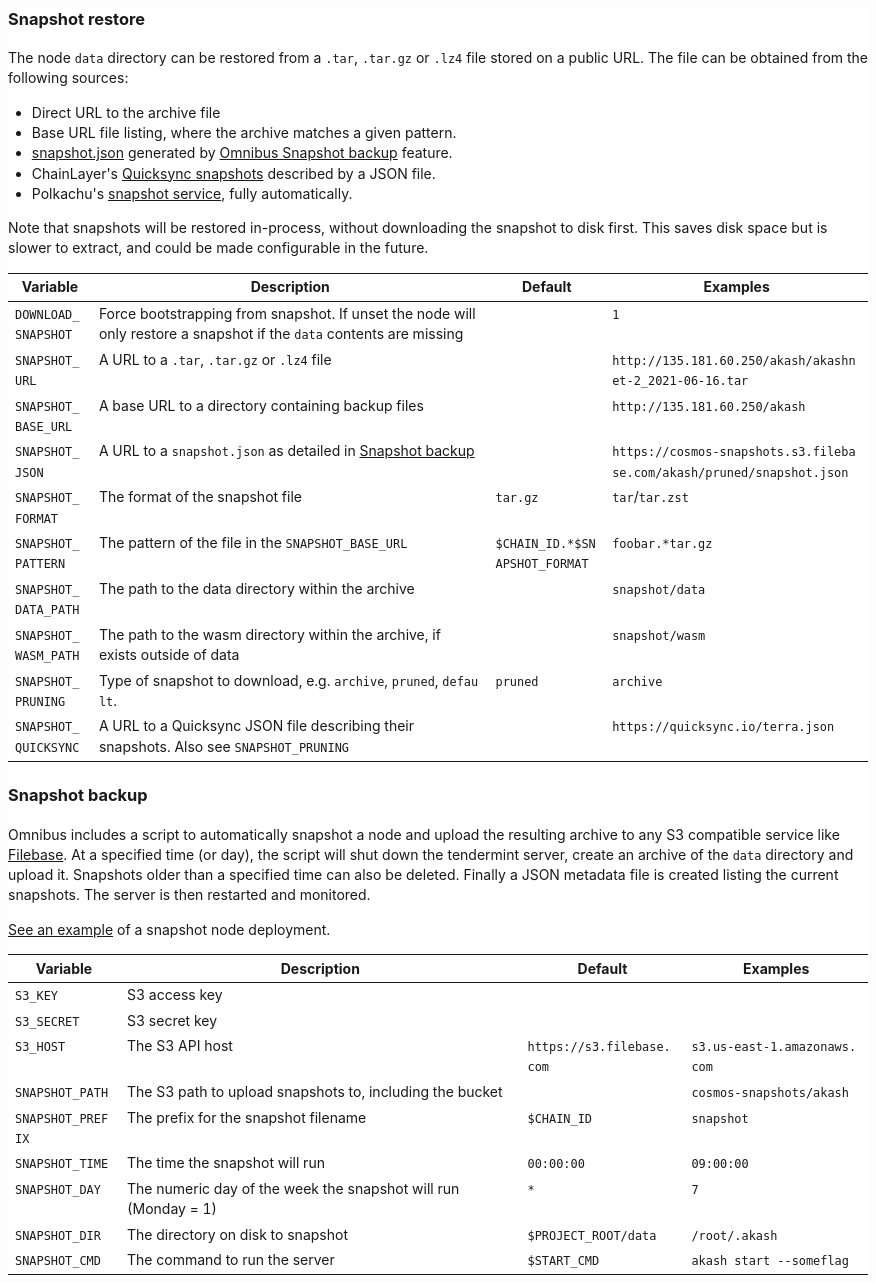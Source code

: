
### Snapshot restore

The node `data` directory can be restored from a `.tar`, `.tar.gz` or `.lz4` file stored on a public URL.
The file can be obtained from the following sources:

- Direct URL to the archive file
- Base URL file listing, where the archive matches a given pattern.
- [snapshot.json](#snapshot-backup) generated by [Omnibus Snapshot backup](#snapshot-backup) feature.
- ChainLayer's [Quicksync snapshots](https://quicksync.io/) described by a JSON file.
- Polkachu's [snapshot service](https://www.polkachu.com/tendermint_snapshots), fully automatically.

Note that snapshots will be restored in-process, without downloading the snapshot to disk first. This saves disk space but is slower to extract, and could be made configurable in the future.

|Variable|Description|Default|Examples|
|---|---|---|---|
|`DOWNLOAD_SNAPSHOT`|Force bootstrapping from snapshot. If unset the node will only restore a snapshot if the `data` contents are missing| |`1`|
|`SNAPSHOT_URL`|A URL to a `.tar`, `.tar.gz` or `.lz4` file| |`http://135.181.60.250/akash/akashnet-2_2021-06-16.tar`|
|`SNAPSHOT_BASE_URL`|A base URL to a directory containing backup files| |`http://135.181.60.250/akash`|
|`SNAPSHOT_JSON`|A URL to a `snapshot.json` as detailed in [Snapshot backup](#snapshot-backup)| |`https://cosmos-snapshots.s3.filebase.com/akash/pruned/snapshot.json`|
|`SNAPSHOT_FORMAT`|The format of the snapshot file|`tar.gz`|`tar`/`tar.zst`|
|`SNAPSHOT_PATTERN`|The pattern of the file in the `SNAPSHOT_BASE_URL`|`$CHAIN_ID.*$SNAPSHOT_FORMAT`|`foobar.*tar.gz`|
|`SNAPSHOT_DATA_PATH`|The path to the data directory within the archive| |`snapshot/data`|
|`SNAPSHOT_WASM_PATH`|The path to the wasm directory within the archive, if exists outside of data| |`snapshot/wasm`|
|`SNAPSHOT_PRUNING`|Type of snapshot to download, e.g. `archive`, `pruned`, `default`.|`pruned`|`archive`|
|`SNAPSHOT_QUICKSYNC`|A URL to a Quicksync JSON file describing their snapshots. Also see `SNAPSHOT_PRUNING`| |`https://quicksync.io/terra.json`|

### Snapshot backup

Omnibus includes a script to automatically snapshot a node and upload the resulting archive to any S3 compatible service like [Filebase](https://filebase.com/).
At a specified time (or day), the script will shut down the tendermint server, create an archive of the `data` directory and upload it.
Snapshots older than a specified time can also be deleted. Finally a JSON metadata file is created listing the current snapshots. The server is then restarted and monitored.

[See an example](_examples/snapshot_backup) of a snapshot node deployment.

|Variable|Description|Default|Examples|
|---|---|---|---|
|`S3_KEY`|S3 access key| | |
|`S3_SECRET`|S3 secret key| | |
|`S3_HOST`|The S3 API host|`https://s3.filebase.com`|`s3.us-east-1.amazonaws.com`|
|`SNAPSHOT_PATH`|The S3 path to upload snapshots to, including the bucket| |`cosmos-snapshots/akash`|
|`SNAPSHOT_PREFIX`|The prefix for the snapshot filename|`$CHAIN_ID`|`snapshot`|
|`SNAPSHOT_TIME`|The time the snapshot will run|`00:00:00`|`09:00:00`|
|`SNAPSHOT_DAY`|The numeric day of the week the snapshot will run (Monday = 1)|`*`|`7`|
|`SNAPSHOT_DIR`|The directory on disk to snapshot|`$PROJECT_ROOT/data`|`/root/.akash`|
|`SNAPSHOT_CMD`|The command to run the server|`$START_CMD`|`akash start --someflag`|